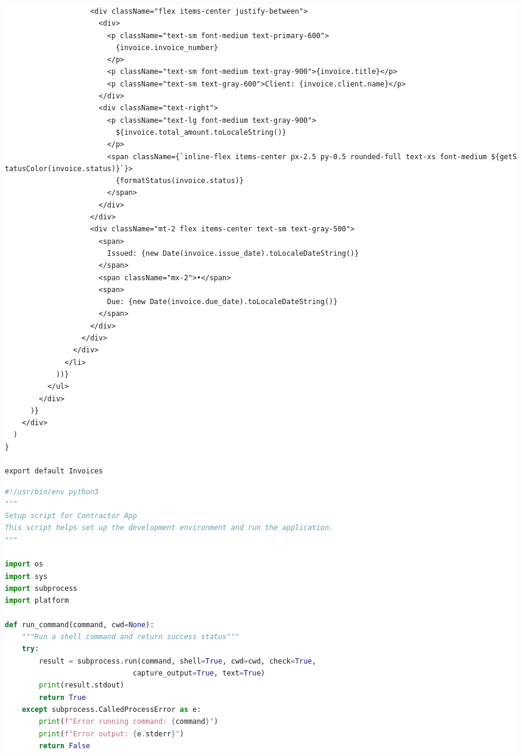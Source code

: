 ```typescriptreact
                    <div className="flex items-center justify-between">
                      <div>
                        <p className="text-sm font-medium text-primary-600">
                          {invoice.invoice_number}
                        </p>
                        <p className="text-sm font-medium text-gray-900">{invoice.title}</p>
                        <p className="text-sm text-gray-600">Client: {invoice.client.name}</p>
                      </div>
                      <div className="text-right">
                        <p className="text-lg font-medium text-gray-900">
                          ${invoice.total_amount.toLocaleString()}
                        </p>
                        <span className={`inline-flex items-center px-2.5 py-0.5 rounded-full text-xs font-medium ${getStatusColor(invoice.status)}`}>
                          {formatStatus(invoice.status)}
                        </span>
                      </div>
                    </div>
                    <div className="mt-2 flex items-center text-sm text-gray-500">
                      <span>
                        Issued: {new Date(invoice.issue_date).toLocaleDateString()}
                      </span>
                      <span className="mx-2">•</span>
                      <span>
                        Due: {new Date(invoice.due_date).toLocaleDateString()}
                      </span>
                    </div>
                  </div>
                </div>
              </li>
            ))}
          </ul>
        </div>
      )}
    </div>
  )
}

export default Invoices
```

```python
#!/usr/bin/env python3
"""
Setup script for Contractor App
This script helps set up the development environment and run the application.
"""

import os
import sys
import subprocess
import platform

def run_command(command, cwd=None):
    """Run a shell command and return success status"""
    try:
        result = subprocess.run(command, shell=True, cwd=cwd, check=True, 
                              capture_output=True, text=True)
        print(result.stdout)
        return True
    except subprocess.CalledProcessError as e:
        print(f"Error running command: {command}")
        print(f"Error output: {e.stderr}")
        return False
```